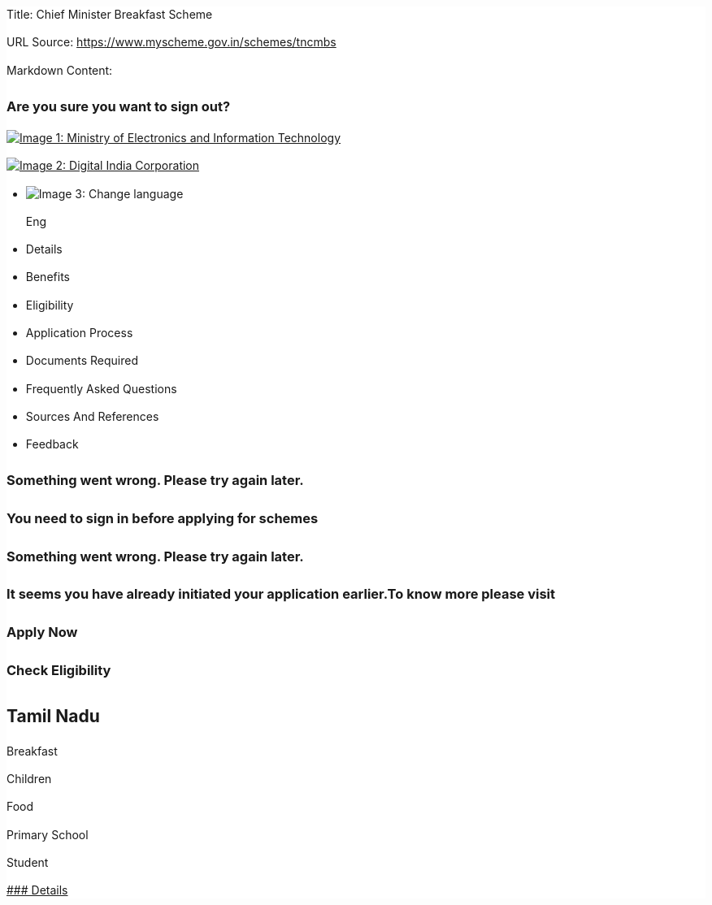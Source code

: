 Title: Chief Minister Breakfast Scheme

URL Source: https://www.myscheme.gov.in/schemes/tncmbs

Markdown Content:
### Are you sure you want to sign out?

[![Image 1: Ministry of Electronics and Information Technology](https://cdn.myscheme.in/images/logos/emblem-black.svg)](https://www.myscheme.gov.in/)

[![Image 2: Digital India Corporation](https://cdn.myscheme.in/images/logos/digital-india-black.svg)](https://www.digitalindia.gov.in/)

*   ![Image 3: Change language](blob:https://www.myscheme.gov.in/b9a31d3949b1882a09ed2f8508d538f3)
    
    Eng
    

*   Details
*   Benefits
*   Eligibility
*   Application Process
*   Documents Required
*   Frequently Asked Questions
*   Sources And References
*   Feedback

### Something went wrong. Please try again later.

### 

### You need to sign in before applying for schemes

### Something went wrong. Please try again later.

### It seems you have already initiated your application earlier.To know more please visit

### Apply Now

### Check Eligibility

Tamil Nadu
----------

Breakfast

Children

Food

Primary School

Student

[### Details](https://www.myscheme.gov.in/schemes/tncmbs#details)
